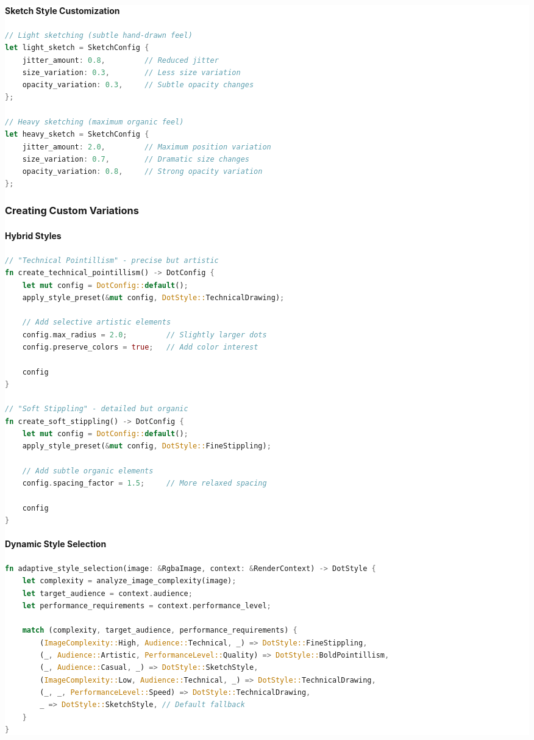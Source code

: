 #### Sketch Style Customization

```rust
// Light sketching (subtle hand-drawn feel)
let light_sketch = SketchConfig {
    jitter_amount: 0.8,         // Reduced jitter
    size_variation: 0.3,        // Less size variation
    opacity_variation: 0.3,     // Subtle opacity changes
};

// Heavy sketching (maximum organic feel)
let heavy_sketch = SketchConfig {
    jitter_amount: 2.0,         // Maximum position variation
    size_variation: 0.7,        // Dramatic size changes
    opacity_variation: 0.8,     // Strong opacity variation
};
```

### Creating Custom Variations

#### Hybrid Styles

```rust
// "Technical Pointillism" - precise but artistic
fn create_technical_pointillism() -> DotConfig {
    let mut config = DotConfig::default();
    apply_style_preset(&mut config, DotStyle::TechnicalDrawing);

    // Add selective artistic elements
    config.max_radius = 2.0;         // Slightly larger dots
    config.preserve_colors = true;   // Add color interest

    config
}

// "Soft Stippling" - detailed but organic
fn create_soft_stippling() -> DotConfig {
    let mut config = DotConfig::default();
    apply_style_preset(&mut config, DotStyle::FineStippling);

    // Add subtle organic elements
    config.spacing_factor = 1.5;     // More relaxed spacing

    config
}
```

#### Dynamic Style Selection

```rust
fn adaptive_style_selection(image: &RgbaImage, context: &RenderContext) -> DotStyle {
    let complexity = analyze_image_complexity(image);
    let target_audience = context.audience;
    let performance_requirements = context.performance_level;

    match (complexity, target_audience, performance_requirements) {
        (ImageComplexity::High, Audience::Technical, _) => DotStyle::FineStippling,
        (_, Audience::Artistic, PerformanceLevel::Quality) => DotStyle::BoldPointillism,
        (_, Audience::Casual, _) => DotStyle::SketchStyle,
        (ImageComplexity::Low, Audience::Technical, _) => DotStyle::TechnicalDrawing,
        (_, _, PerformanceLevel::Speed) => DotStyle::TechnicalDrawing,
        _ => DotStyle::SketchStyle, // Default fallback
    }
}
```

